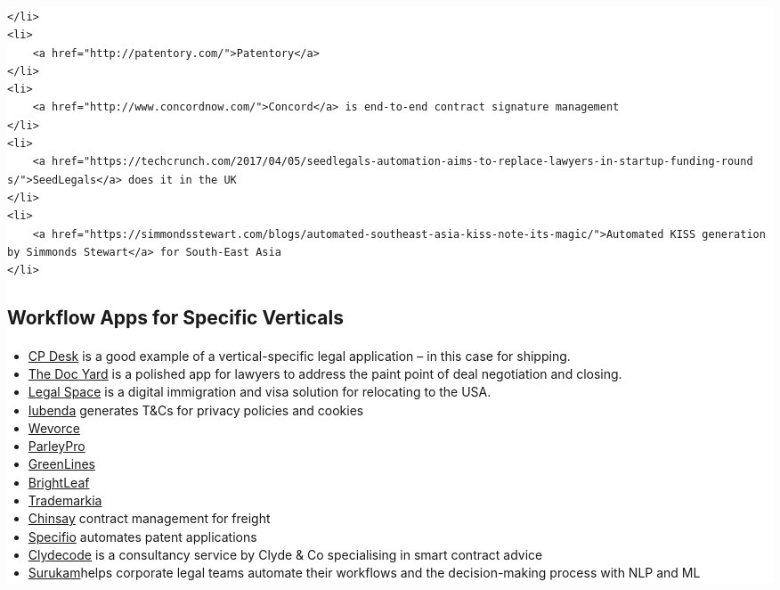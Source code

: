 	</li>
	<li>
		<a href="http://patentory.com/">Patentory</a>
	</li>
	<li>
		<a href="http://www.concordnow.com/">Concord</a> is end-to-end contract signature management
	</li>
	<li>
		<a href="https://techcrunch.com/2017/04/05/seedlegals-automation-aims-to-replace-lawyers-in-startup-funding-rounds/">SeedLegals</a> does it in the UK
	</li>
	<li>
		<a href="https://simmondsstewart.com/blogs/automated-southeast-asia-kiss-note-its-magic/">Automated KISS generation by Simmonds Stewart</a> for South-East Asia
	</li>
</ul>

## Workflow Apps for Specific Verticals

<ul class="li-inline">
	<li>
		<a href="http://www.cp-desk.com/">CP Desk</a> is a good example of a vertical-specific legal application &ndash; in this case for shipping.
	</li>
	<li>
		<a href="http://www.thedocyard.co/">The Doc Yard</a> is a polished app for lawyers to address the paint point of deal negotiation and closing.
	</li>
	<li>
		<a href="http://legalspace.world/service/visa">Legal Space</a> is a digital immigration and visa solution for relocating to the USA.
	</li>
	<li>
		<a href="https://www.iubenda.com/">Iubenda</a> generates T&Cs for privacy policies and cookies
	</li>
	<li>
		<a href="https://www.wevorce.com/">Wevorce</a>
	</li>
	<li>
		<a href="https://parleypro.com/">ParleyPro</a>
	</li>
	<li>
		<a href="https://greenlines.com/">GreenLines</a>
	</li>
	<li>
		<a href="http://www.brightleaf.com/">BrightLeaf</a>
	</li>
	<li>
		<a href="http://www.trademarkia.com/">Trademarkia</a>
	</li>
	<li>
		<a href="https://www.chinsay.com/">Chinsay</a> contract management for freight
	</li>
	<li>
		<a href="https://specif.io/">Specifio</a> automates patent applications
	</li>
	<li>
		<a href="https://www.clydeco.com/clydecode">Clydecode</a> is a consultancy service by Clyde &amp; Co specialising in smart contract advice
	</li>
	<li>
		<a href="http://www.surukam.com/">Surukam</a>helps corporate legal teams automate their workflows and the decision-making process with NLP and ML